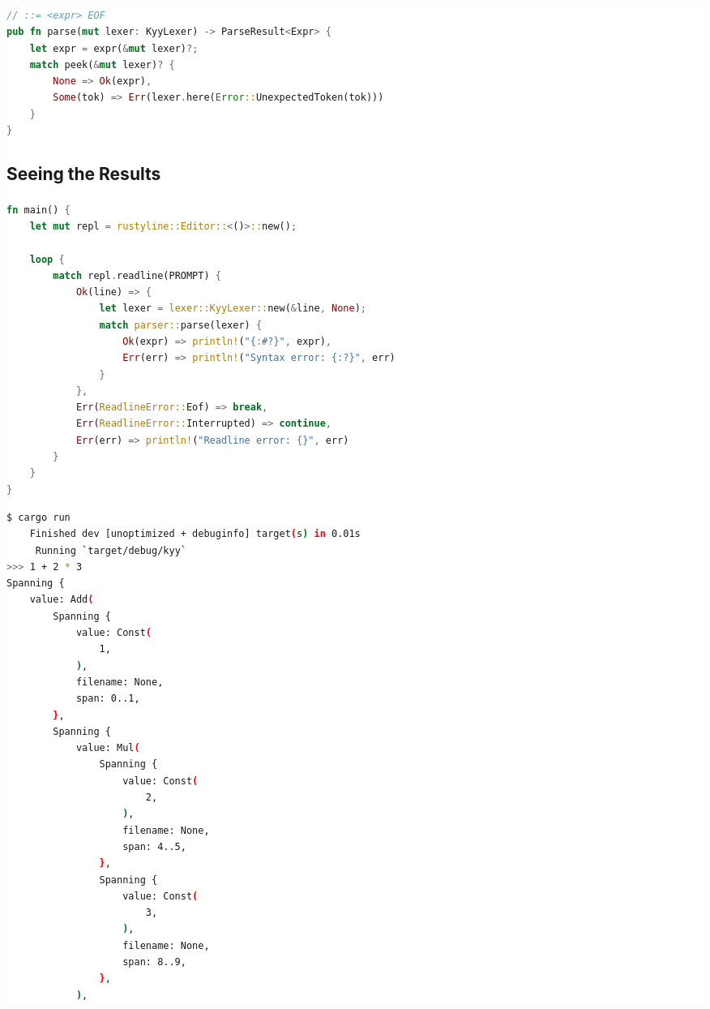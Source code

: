 ```rust
// ::= <expr> EOF
pub fn parse(mut lexer: KyyLexer) -> ParseResult<Expr> {
    let expr = expr(&mut lexer)?;
    match peek(&mut lexer)? {
        None => Ok(expr),
        Some(tok) => Err(lexer.here(Error::UnexpectedToken(tok)))
    }
}
```

## Seeing the Results

```rust
fn main() {
    let mut repl = rustyline::Editor::<()>::new();

    loop {
        match repl.readline(PROMPT) {
            Ok(line) => {
                let lexer = lexer::KyyLexer::new(&line, None);
                match parser::parse(lexer) {
                    Ok(expr) => println!("{:#?}", expr),
                    Err(err) => println!("Syntax error: {:?}", err)
                }
            },
            Err(ReadlineError::Eof) => break,
            Err(ReadlineError::Interrupted) => continue,
            Err(err) => println!("Readline error: {}", err)
        }
    }
}
```

```sh
$ cargo run
    Finished dev [unoptimized + debuginfo] target(s) in 0.01s
     Running `target/debug/kyy`
>>> 1 + 2 * 3
Spanning {
    value: Add(
        Spanning {
            value: Const(
                1,
            ),
            filename: None,
            span: 0..1,
        },
        Spanning {
            value: Mul(
                Spanning {
                    value: Const(
                        2,
                    ),
                    filename: None,
                    span: 4..5,
                },
                Spanning {
                    value: Const(
                        3,
                    ),
                    filename: None,
                    span: 8..9,
                },
            ),
```